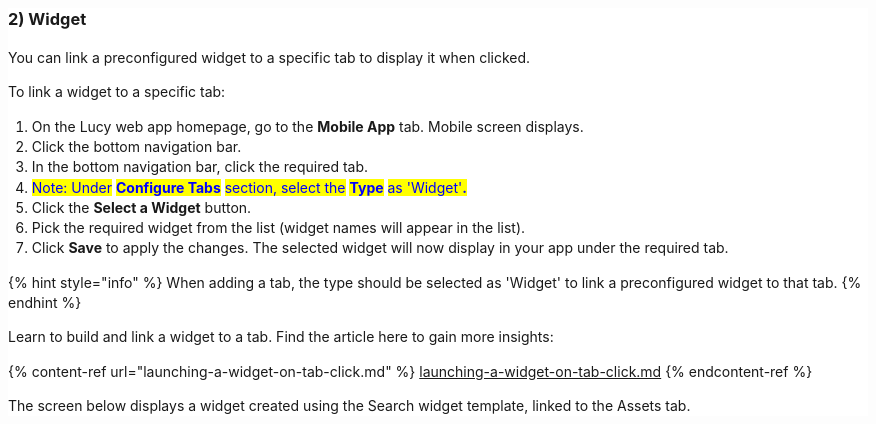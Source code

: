 ### 2) Widget

You can link a preconfigured widget to a specific tab to display it when clicked.&#x20;

To link a widget to a specific tab:

1. On the Lucy web app homepage, go to the **Mobile App** tab. Mobile screen displays.
2. Click the bottom navigation bar.
3. In the bottom navigation bar, click the required tab.
4. <mark style="color:blue;">Note: Under</mark> <mark style="color:blue;"></mark><mark style="color:blue;">**Configure Tabs**</mark> <mark style="color:blue;"></mark><mark style="color:blue;">section, select the</mark> <mark style="color:blue;"></mark><mark style="color:blue;">**Type**</mark> <mark style="color:blue;"></mark><mark style="color:blue;">as 'Widget'</mark><mark style="color:blue;">**.**</mark>
5. Click the **Select a Widget** button.
6. Pick the required widget from the list (widget names will appear in the list).&#x20;
7. Click **Save** to apply the changes. The selected widget will now display in your app under the required tab.

{% hint style="info" %}
When adding a tab, the type should be selected as 'Widget' to link a preconfigured widget to that tab.
{% endhint %}

Learn to build and link a widget to a tab. Find the article here to gain more insights:

{% content-ref url="launching-a-widget-on-tab-click.md" %}
[launching-a-widget-on-tab-click.md](launching-a-widget-on-tab-click.md)
{% endcontent-ref %}



The screen below displays a widget created using the Search widget template, linked to the Assets tab.
